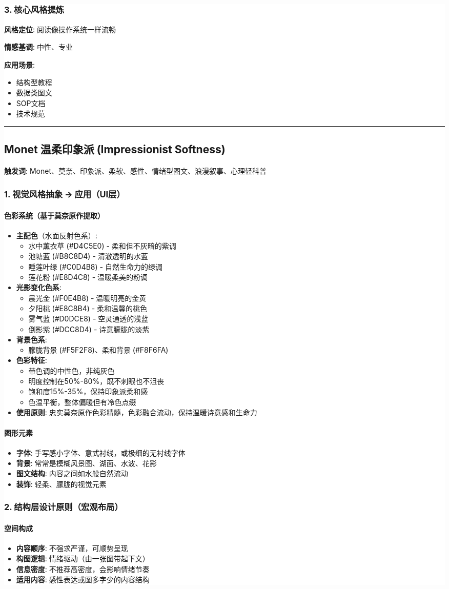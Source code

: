 ### 3. 核心风格提炼

**风格定位**: 阅读像操作系统一样流畅

**情感基调**: 中性、专业

**应用场景**:
- 结构型教程
- 数据类图文
- SOP文档
- 技术规范

---

## Monet 温柔印象派 (Impressionist Softness)

**触发词**: Monet、莫奈、印象派、柔软、感性、情绪型图文、浪漫叙事、心理轻科普

### 1. 视觉风格抽象 → 应用（UI层）

#### 色彩系统（基于莫奈原作提取）
- **主配色**（水面反射色系）:
  - 水中薰衣草 (#D4C5E0) - 柔和但不灰暗的紫调
  - 池塘蓝 (#B8C8D4) - 清澈透明的水蓝
  - 睡莲叶绿 (#C0D4B8) - 自然生命力的绿调
  - 莲花粉 (#E8D4C8) - 温暖柔美的粉调
- **光影变化色系**:
  - 晨光金 (#F0E4B8) - 温暖明亮的金黄
  - 夕阳桃 (#E8C8B4) - 柔和温馨的桃色
  - 雾气蓝 (#D0DCE8) - 空灵通透的浅蓝
  - 倒影紫 (#DCC8D4) - 诗意朦胧的淡紫
- **背景色系**:
  - 朦胧背景 (#F5F2F8)、柔和背景 (#F8F6FA)
- **色彩特征**: 
  * 带色调的中性色，非纯灰色
  * 明度控制在50%-80%，既不刺眼也不沮丧
  * 饱和度15%-35%，保持印象派柔和感
  * 色温平衡，整体偏暖但有冷色点缀
- **使用原则**: 忠实莫奈原作色彩精髓，色彩融合流动，保持温暖诗意感和生命力

#### 图形元素
- **字体**: 手写感小字体、意式衬线，或极细的无衬线字体
- **背景**: 常常是模糊风景图、湖面、水波、花影
- **图文结构**: 内容之间如水般自然流动
- **装饰**: 轻柔、朦胧的视觉元素

### 2. 结构层设计原则（宏观布局）

#### 空间构成
- **内容顺序**: 不强求严谨，可顺势呈现
- **构图逻辑**: 情绪驱动（由一张图带起下文）
- **信息密度**: 不推荐高密度，会影响情绪节奏
- **适用内容**: 感性表达或图多字少的内容结构
